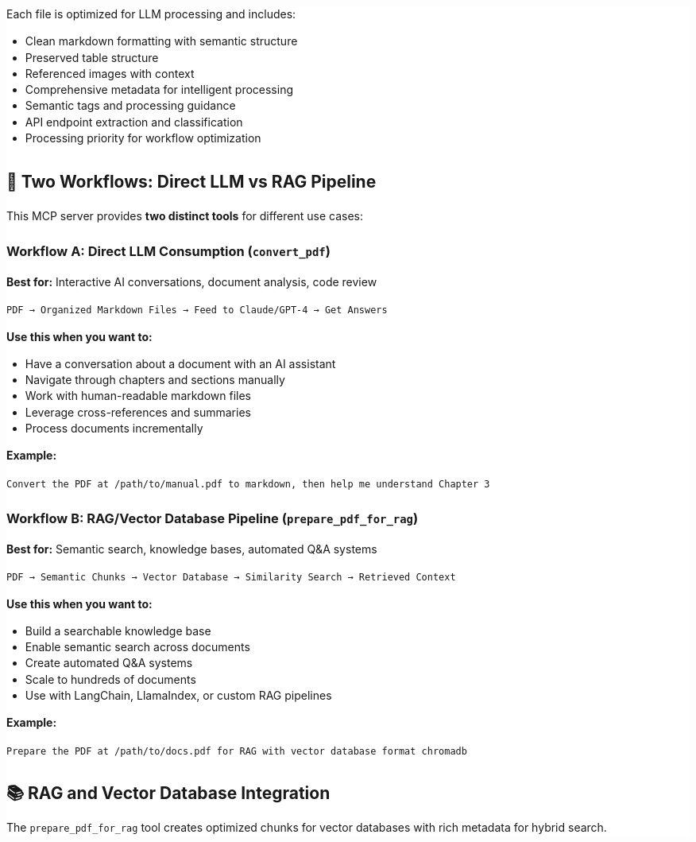 Each file is optimized for LLM processing and includes:
- Clean markdown formatting with semantic structure
- Preserved table structure  
- Referenced images with context
- Comprehensive metadata for intelligent processing
- Semantic tags and processing guidance
- API endpoint extraction and classification
- Processing priority for workflow optimization

## 🔀 Two Workflows: Direct LLM vs RAG Pipeline

This MCP server provides **two distinct tools** for different use cases:

### Workflow A: Direct LLM Consumption (`convert_pdf`)
**Best for:** Interactive AI conversations, document analysis, code review
```
PDF → Organized Markdown Files → Feed to Claude/GPT-4 → Get Answers
```

**Use this when you want to:**
- Have a conversation about a document with an AI assistant
- Navigate through chapters and sections manually
- Work with human-readable markdown files
- Leverage cross-references and summaries
- Process documents incrementally

**Example:**
```
Convert the PDF at /path/to/manual.pdf to markdown, then help me understand Chapter 3
```

### Workflow B: RAG/Vector Database Pipeline (`prepare_pdf_for_rag`)
**Best for:** Semantic search, knowledge bases, automated Q&A systems
```
PDF → Semantic Chunks → Vector Database → Similarity Search → Retrieved Context
```

**Use this when you want to:**
- Build a searchable knowledge base
- Enable semantic search across documents
- Create automated Q&A systems
- Scale to hundreds of documents
- Use with LangChain, LlamaIndex, or custom RAG pipelines

**Example:**
```
Prepare the PDF at /path/to/docs.pdf for RAG with vector database format chromadb
```

## 📚 RAG and Vector Database Integration

The `prepare_pdf_for_rag` tool creates optimized chunks for vector databases with rich metadata for hybrid search.
